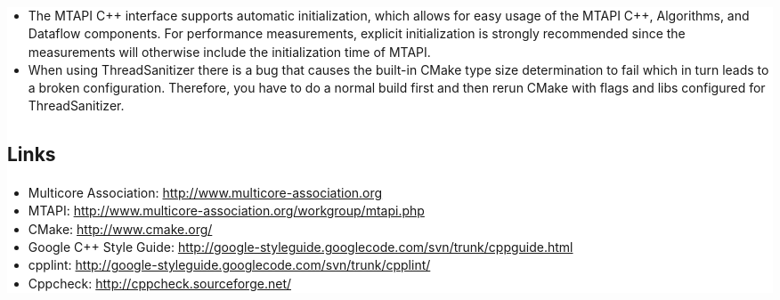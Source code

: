 - The MTAPI C++ interface supports automatic initialization, which allows for
  easy usage of the MTAPI C++, Algorithms, and Dataflow components. For
  performance measurements, explicit initialization is strongly recommended
  since the measurements will otherwise include the initialization time of
  MTAPI.
- When using ThreadSanitizer there is a bug that causes the built-in CMake type
  size determination to fail which in turn leads to a broken configuration.
  Therefore, you have to do a normal build first and then rerun CMake with
  flags and libs configured for ThreadSanitizer.


Links
-----

  - Multicore Association:
    http://www.multicore-association.org
  - MTAPI:
    http://www.multicore-association.org/workgroup/mtapi.php
  - CMake:
    http://www.cmake.org/
  - Google C++ Style Guide:
    http://google-styleguide.googlecode.com/svn/trunk/cppguide.html
  - cpplint:
    http://google-styleguide.googlecode.com/svn/trunk/cpplint/
  - Cppcheck:
    http://cppcheck.sourceforge.net/
